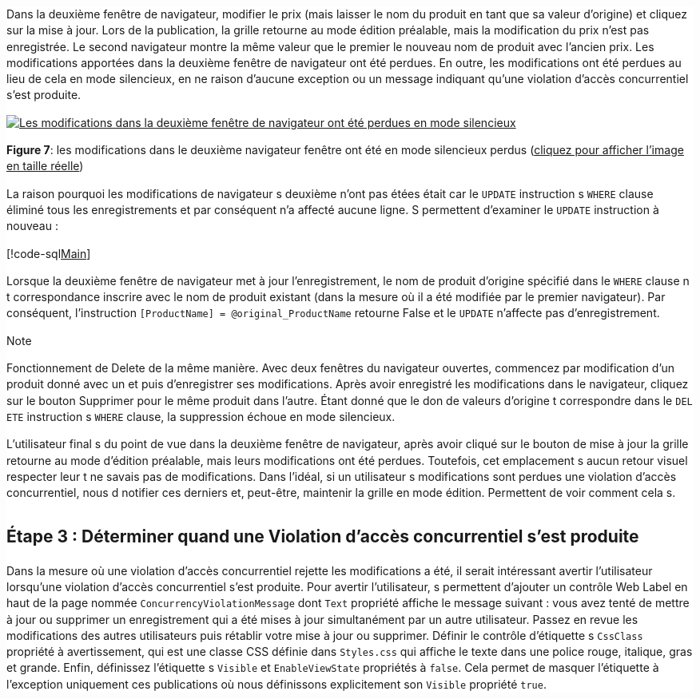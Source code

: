 Dans la deuxième fenêtre de navigateur, modifier le prix (mais laisser le nom du produit en tant que sa valeur d’origine) et cliquez sur la mise à jour. Lors de la publication, la grille retourne au mode édition préalable, mais la modification du prix n’est pas enregistrée. Le second navigateur montre la même valeur que le premier le nouveau nom de produit avec l’ancien prix. Les modifications apportées dans la deuxième fenêtre de navigateur ont été perdues. En outre, les modifications ont été perdues au lieu de cela en mode silencieux, en ne raison d’aucune exception ou un message indiquant qu’une violation d’accès concurrentiel s’est produite.


[![Les modifications dans la deuxième fenêtre de navigateur ont été perdues en mode silencieux](implementing-optimistic-concurrency-with-the-sqldatasource-cs/_static/image7.gif)](implementing-optimistic-concurrency-with-the-sqldatasource-cs/_static/image11.png)

**Figure 7**: les modifications dans le deuxième navigateur fenêtre ont été en mode silencieux perdus ([cliquez pour afficher l’image en taille réelle](implementing-optimistic-concurrency-with-the-sqldatasource-cs/_static/image12.png))


La raison pourquoi les modifications de navigateur s deuxième n’ont pas étées était car le `UPDATE` instruction s `WHERE` clause éliminé tous les enregistrements et par conséquent n’a affecté aucune ligne. S permettent d’examiner le `UPDATE` instruction à nouveau :


[!code-sql[Main](implementing-optimistic-concurrency-with-the-sqldatasource-cs/samples/sample10.sql)]

Lorsque la deuxième fenêtre de navigateur met à jour l’enregistrement, le nom de produit d’origine spécifié dans le `WHERE` clause n t correspondance inscrire avec le nom de produit existant (dans la mesure où il a été modifiée par le premier navigateur). Par conséquent, l’instruction `[ProductName] = @original_ProductName` retourne False et le `UPDATE` n’affecte pas d’enregistrement.

> [!NOTE]
> Fonctionnement de Delete de la même manière. Avec deux fenêtres du navigateur ouvertes, commencez par modification d’un produit donné avec un et puis d’enregistrer ses modifications. Après avoir enregistré les modifications dans le navigateur, cliquez sur le bouton Supprimer pour le même produit dans l’autre. Étant donné que le don de valeurs d’origine t correspondre dans le `DELETE` instruction s `WHERE` clause, la suppression échoue en mode silencieux.


L’utilisateur final s du point de vue dans la deuxième fenêtre de navigateur, après avoir cliqué sur le bouton de mise à jour la grille retourne au mode d’édition préalable, mais leurs modifications ont été perdues. Toutefois, cet emplacement s aucun retour visuel respecter leur t ne savais pas de modifications. Dans l’idéal, si un utilisateur s modifications sont perdues une violation d’accès concurrentiel, nous d notifier ces derniers et, peut-être, maintenir la grille en mode édition. Permettent de voir comment cela s.

## <a name="step-3-determining-when-a-concurrency-violation-has-occurred"></a>Étape 3 : Déterminer quand une Violation d’accès concurrentiel s’est produite

Dans la mesure où une violation d’accès concurrentiel rejette les modifications a été, il serait intéressant avertir l’utilisateur lorsqu’une violation d’accès concurrentiel s’est produite. Pour avertir l’utilisateur, s permettent d’ajouter un contrôle Web Label en haut de la page nommée `ConcurrencyViolationMessage` dont `Text` propriété affiche le message suivant : vous avez tenté de mettre à jour ou supprimer un enregistrement qui a été mises à jour simultanément par un autre utilisateur. Passez en revue les modifications des autres utilisateurs puis rétablir votre mise à jour ou supprimer. Définir le contrôle d’étiquette s `CssClass` propriété à avertissement, qui est une classe CSS définie dans `Styles.css` qui affiche le texte dans une police rouge, italique, gras et grande. Enfin, définissez l’étiquette s `Visible` et `EnableViewState` propriétés à `false`. Cela permet de masquer l’étiquette à l’exception uniquement ces publications où nous définissons explicitement son `Visible` propriété `true`.
